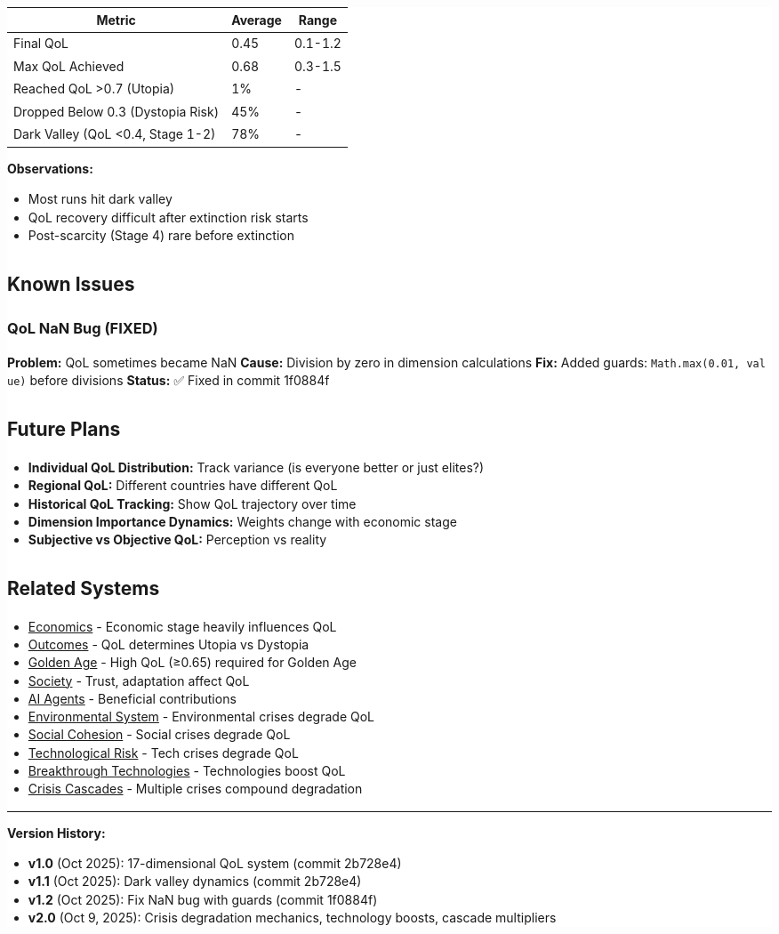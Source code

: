 | Metric | Average | Range |
|--------|---------|-------|
| Final QoL | 0.45 | 0.1-1.2 |
| Max QoL Achieved | 0.68 | 0.3-1.5 |
| Reached QoL >0.7 (Utopia) | 1% | - |
| Dropped Below 0.3 (Dystopia Risk) | 45% | - |
| Dark Valley (QoL <0.4, Stage 1-2) | 78% | - |

**Observations:**
- Most runs hit dark valley
- QoL recovery difficult after extinction risk starts
- Post-scarcity (Stage 4) rare before extinction

## Known Issues

### QoL NaN Bug (FIXED)

**Problem:** QoL sometimes became NaN
**Cause:** Division by zero in dimension calculations
**Fix:** Added guards: `Math.max(0.01, value)` before divisions
**Status:** ✅ Fixed in commit 1f0884f

## Future Plans

- **Individual QoL Distribution:** Track variance (is everyone better or just elites?)
- **Regional QoL:** Different countries have different QoL
- **Historical QoL Tracking:** Show QoL trajectory over time
- **Dimension Importance Dynamics:** Weights change with economic stage
- **Subjective vs Objective QoL:** Perception vs reality

## Related Systems

- [Economics](./economics.md) - Economic stage heavily influences QoL
- [Outcomes](./outcomes.md) - QoL determines Utopia vs Dystopia
- [Golden Age](./golden-age.md) - High QoL (≥0.65) required for Golden Age
- [Society](../systems/society.md) - Trust, adaptation affect QoL
- [AI Agents](../systems/ai-agents.md) - Beneficial contributions
- [Environmental System](../systems/environmental.md) - Environmental crises degrade QoL
- [Social Cohesion](../systems/social-cohesion.md) - Social crises degrade QoL
- [Technological Risk](../systems/technological-risk.md) - Tech crises degrade QoL
- [Breakthrough Technologies](../systems/breakthrough-technologies.md) - Technologies boost QoL
- [Crisis Cascades](./crisis-cascades.md) - Multiple crises compound degradation

---

**Version History:**
- **v1.0** (Oct 2025): 17-dimensional QoL system (commit 2b728e4)
- **v1.1** (Oct 2025): Dark valley dynamics (commit 2b728e4)
- **v1.2** (Oct 2025): Fix NaN bug with guards (commit 1f0884f)
- **v2.0** (Oct 9, 2025): Crisis degradation mechanics, technology boosts, cascade multipliers
